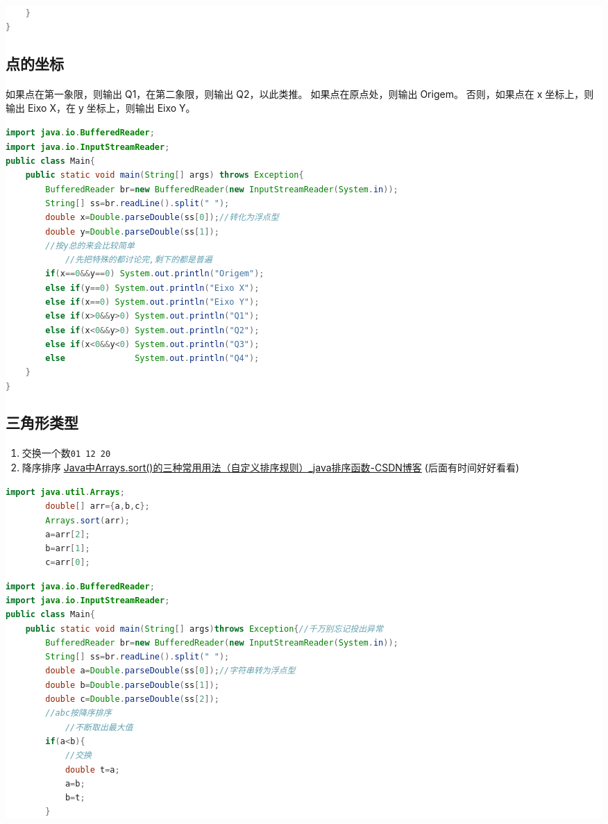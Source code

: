 ```java
    }
}

```
## 点的坐标
如果点在第一象限，则输出 Q1，在第二象限，则输出 Q2，以此类推。
如果点在原点处，则输出 Origem。
否则，如果点在 x 坐标上，则输出 Eixo X，在 y 坐标上，则输出 Eixo Y。
```java
import java.io.BufferedReader;
import java.io.InputStreamReader;
public class Main{
    public static void main(String[] args) throws Exception{
        BufferedReader br=new BufferedReader(new InputStreamReader(System.in));
        String[] ss=br.readLine().split(" ");
        double x=Double.parseDouble(ss[0]);//转化为浮点型
        double y=Double.parseDouble(ss[1]);
        //按y总的来会比较简单
            //先把特殊的都讨论完,剩下的都是普遍
        if(x==0&&y==0) System.out.println("Origem");
        else if(y==0) System.out.println("Eixo X");
        else if(x==0) System.out.println("Eixo Y");
        else if(x>0&&y>0) System.out.println("Q1");
        else if(x<0&&y>0) System.out.println("Q2");
        else if(x<0&&y<0) System.out.println("Q3");
        else              System.out.println("Q4");
    }
}
```

## 三角形类型
1. 交换一个数`01 12 20`
2. 降序排序
[Java中Arrays.sort()的三种常用用法（自定义排序规则）_java排序函数-CSDN博客](https://blog.csdn.net/ssjdoudou/article/details/107886461)
(后面有时间好好看看)
```java
import java.util.Arrays;
        double[] arr={a,b,c};
        Arrays.sort(arr);
        a=arr[2];
        b=arr[1];
        c=arr[0];
```
```java
import java.io.BufferedReader;
import java.io.InputStreamReader;
public class Main{
    public static void main(String[] args)throws Exception{//千万别忘记投出异常
        BufferedReader br=new BufferedReader(new InputStreamReader(System.in));
        String[] ss=br.readLine().split(" ");
        double a=Double.parseDouble(ss[0]);//字符串转为浮点型
        double b=Double.parseDouble(ss[1]);
        double c=Double.parseDouble(ss[2]);
        //abc按降序排序
            //不断取出最大值
        if(a<b){
            //交换
            double t=a;
            a=b;
            b=t;
        }
```